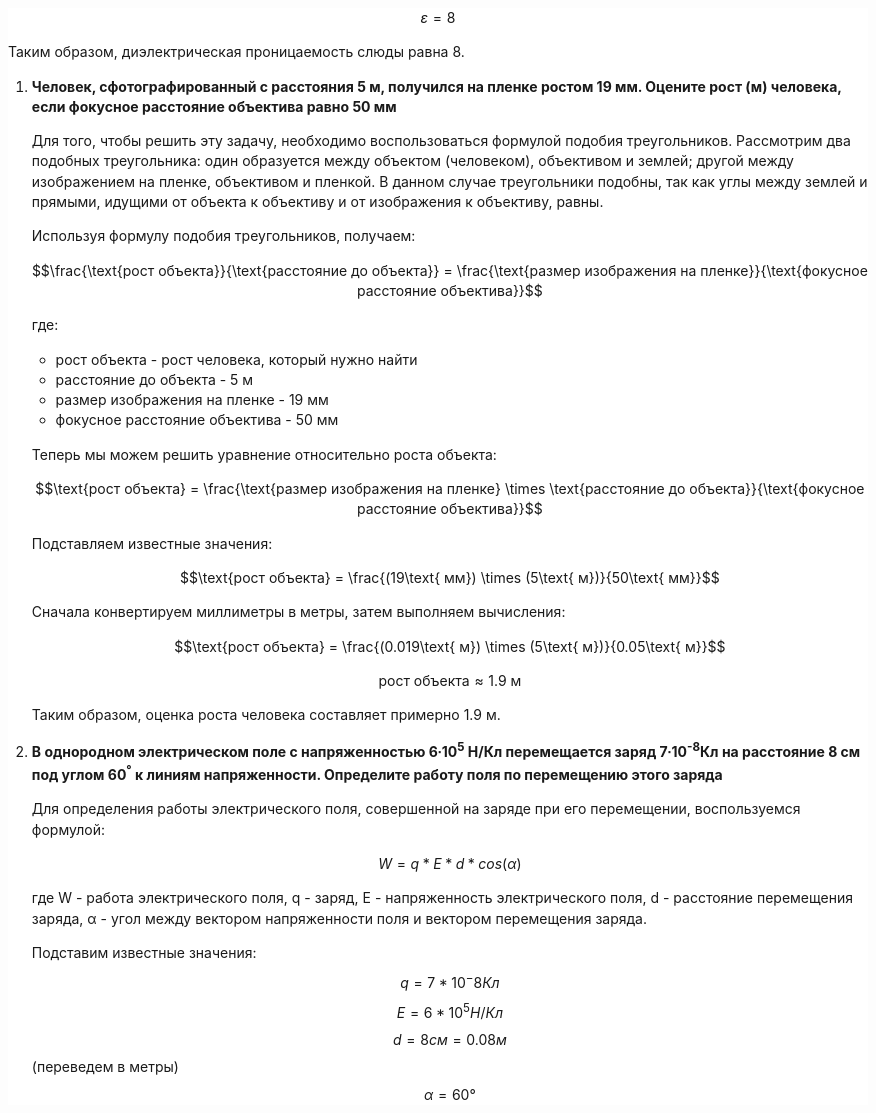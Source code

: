    $$\varepsilon = 8$$

   Таким образом, диэлектрическая проницаемость слюды равна 8.

1. **Человек, сфотографированный с расстояния 5 м, получился на пленке ростом 19 мм. Оцените рост (м) человека, если фокусное расстояние объектива равно 50 мм**

   Для того, чтобы решить эту задачу, необходимо воспользоваться формулой подобия треугольников. Рассмотрим два подобных треугольника: один образуется между объектом (человеком), объективом и землей; другой между изображением на пленке, объективом и пленкой. В данном случае треугольники подобны, так как углы между землей и прямыми, идущими от объекта к объективу и от изображения к объективу, равны.

   Используя формулу подобия треугольников, получаем:

   $$\frac{\text{рост объекта}}{\text{расстояние до объекта}} = \frac{\text{размер изображения на пленке}}{\text{фокусное расстояние объектива}}$$

   где:

   - рост объекта - рост человека, который нужно найти
   - расстояние до объекта - 5 м
   - размер изображения на пленке - 19 мм
   - фокусное расстояние объектива - 50 мм

   Теперь мы можем решить уравнение относительно роста объекта:

   $$\text{рост объекта} = \frac{\text{размер изображения на пленке} \times \text{расстояние до объекта}}{\text{фокусное расстояние объектива}}$$

   Подставляем известные значения:

   $$\text{рост объекта} = \frac{(19\text{ мм}) \times (5\text{ м})}{50\text{ мм}}$$

   Сначала конвертируем миллиметры в метры, затем выполняем вычисления:

   $$\text{рост объекта} = \frac{(0.019\text{ м}) \times (5\text{ м})}{0.05\text{ м}}$$

   $$\text{рост объекта} \approx 1.9\text{ м}$$

   Таким образом, оценка роста человека составляет примерно 1.9 м.


1. **В однородном электрическом поле с напряженностью 6∙10<sup>5</sup> Н/Кл перемещается заряд 7∙10<sup>-8</sup>Кл на расстояние 8 см под углом 60<sup>°</sup> к линиям напряженности. Определите работу поля по перемещению этого заряда**


   Для определения работы электрического поля, совершенной на заряде при его перемещении, воспользуемся формулой:

   $$W = q * E * d * cos(α)$$

   где W - работа электрического поля, q - заряд, E - напряженность электрического поля, d - расстояние перемещения заряда, α - угол между вектором напряженности поля и вектором перемещения заряда.

   Подставим известные значения:
   $$q = 7 * 10^-8 Кл$$
   $$E = 6 * 10^5 Н/Кл$$
   $$d = 8 см = 0.08 м$$ (переведем в метры)
   $$α = 60°$$
